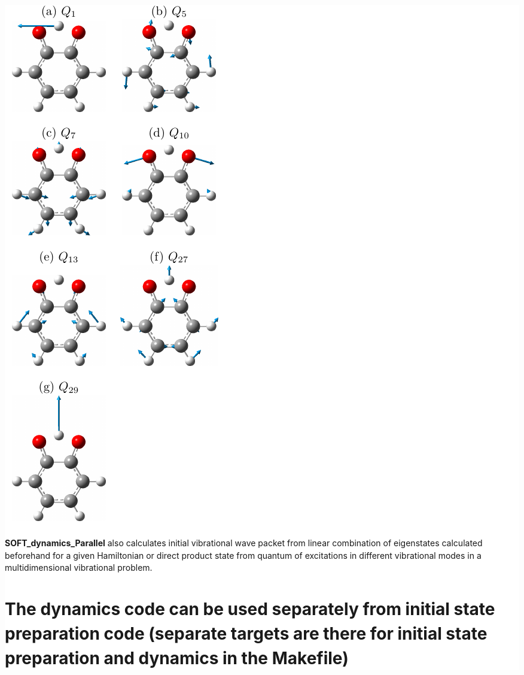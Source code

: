 ![alt text](https://github.com/deba-cyber/SOFT_Dynamics_Parallel/blob/main/fig2_allvibs.pdf)


**SOFT_dynamics_Parallel** also calculates initial vibrational wave packet
from linear combination of eigenstates calculated beforehand for a given Hamiltonian or 
direct product state from quantum of excitations in different 
vibrational modes in a multidimensional vibrational problem. 

# The dynamics code can be used separately from initial state preparation code (separate targets are there for initial state preparation and dynamics in the Makefile)
